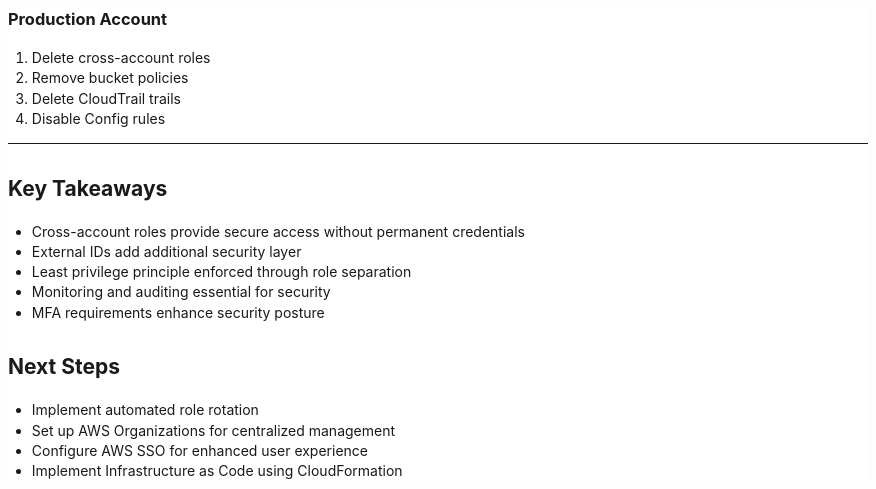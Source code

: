 ### Production Account
1. Delete cross-account roles
2. Remove bucket policies
3. Delete CloudTrail trails
4. Disable Config rules

---

## Key Takeaways
- Cross-account roles provide secure access without permanent credentials
- External IDs add additional security layer
- Least privilege principle enforced through role separation
- Monitoring and auditing essential for security
- MFA requirements enhance security posture

## Next Steps
- Implement automated role rotation
- Set up AWS Organizations for centralized management
- Configure AWS SSO for enhanced user experience
- Implement Infrastructure as Code using CloudFormation
